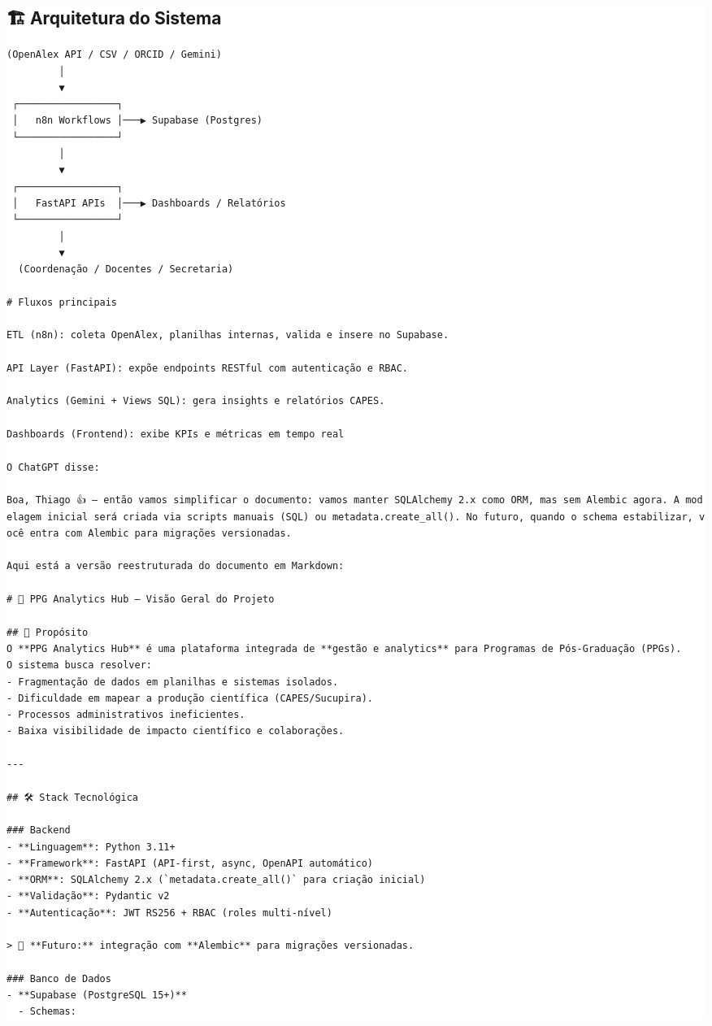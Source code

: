 
## 🏗 Arquitetura do Sistema

```plaintext
(OpenAlex API / CSV / ORCID / Gemini)
         │
         ▼
 ┌─────────────────┐
 │   n8n Workflows │───▶ Supabase (Postgres)
 └─────────────────┘
         │
         ▼
 ┌─────────────────┐
 │   FastAPI APIs  │───▶ Dashboards / Relatórios
 └─────────────────┘
         │
         ▼
  (Coordenação / Docentes / Secretaria)

# Fluxos principais

ETL (n8n): coleta OpenAlex, planilhas internas, valida e insere no Supabase.

API Layer (FastAPI): expõe endpoints RESTful com autenticação e RBAC.

Analytics (Gemini + Views SQL): gera insights e relatórios CAPES.

Dashboards (Frontend): exibe KPIs e métricas em tempo real

O ChatGPT disse:

Boa, Thiago 👍 — então vamos simplificar o documento: vamos manter SQLAlchemy 2.x como ORM, mas sem Alembic agora. A modelagem inicial será criada via scripts manuais (SQL) ou metadata.create_all(). No futuro, quando o schema estabilizar, você entra com Alembic para migrações versionadas.

Aqui está a versão reestruturada do documento em Markdown:

# 📘 PPG Analytics Hub – Visão Geral do Projeto

## 🎯 Propósito
O **PPG Analytics Hub** é uma plataforma integrada de **gestão e analytics** para Programas de Pós-Graduação (PPGs).  
O sistema busca resolver:
- Fragmentação de dados em planilhas e sistemas isolados.  
- Dificuldade em mapear a produção científica (CAPES/Sucupira).  
- Processos administrativos ineficientes.  
- Baixa visibilidade de impacto científico e colaborações.  

---

## 🛠 Stack Tecnológica

### Backend
- **Linguagem**: Python 3.11+  
- **Framework**: FastAPI (API-first, async, OpenAPI automático)  
- **ORM**: SQLAlchemy 2.x (`metadata.create_all()` para criação inicial)  
- **Validação**: Pydantic v2  
- **Autenticação**: JWT RS256 + RBAC (roles multi-nível)  

> 🔮 **Futuro:** integração com **Alembic** para migrações versionadas.  

### Banco de Dados
- **Supabase (PostgreSQL 15+)**  
  - Schemas:  
```